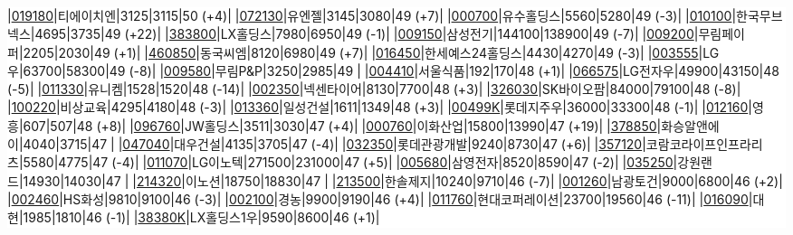 |[019180](https://finance.daum.net/quotes/A019180)|티에이치엔|3125|3115|50 (+4)|
|[072130](https://finance.daum.net/quotes/A072130)|유엔젤|3145|3080|49 (+7)|
|[000700](https://finance.daum.net/quotes/A000700)|유수홀딩스|5560|5280|49 (-3)|
|[010100](https://finance.daum.net/quotes/A010100)|한국무브넥스|4695|3735|49 (+22)|
|[383800](https://finance.daum.net/quotes/A383800)|LX홀딩스|7980|6950|49 (-1)|
|[009150](https://finance.daum.net/quotes/A009150)|삼성전기|144100|138900|49 (-7)|
|[009200](https://finance.daum.net/quotes/A009200)|무림페이퍼|2205|2030|49 (+1)|
|[460850](https://finance.daum.net/quotes/A460850)|동국씨엠|8120|6980|49 (+7)|
|[016450](https://finance.daum.net/quotes/A016450)|한세예스24홀딩스|4430|4270|49 (-3)|
|[003555](https://finance.daum.net/quotes/A003555)|LG우|63700|58300|49 (-8)|
|[009580](https://finance.daum.net/quotes/A009580)|무림P&P|3250|2985|49 |
|[004410](https://finance.daum.net/quotes/A004410)|서울식품|192|170|48 (+1)|
|[066575](https://finance.daum.net/quotes/A066575)|LG전자우|49900|43150|48 (-5)|
|[011330](https://finance.daum.net/quotes/A011330)|유니켐|1528|1520|48 (-14)|
|[002350](https://finance.daum.net/quotes/A002350)|넥센타이어|8130|7700|48 (+3)|
|[326030](https://finance.daum.net/quotes/A326030)|SK바이오팜|84000|79100|48 (-8)|
|[100220](https://finance.daum.net/quotes/A100220)|비상교육|4295|4180|48 (-3)|
|[013360](https://finance.daum.net/quotes/A013360)|일성건설|1611|1349|48 (+3)|
|[00499K](https://finance.daum.net/quotes/A00499K)|롯데지주우|36000|33300|48 (-1)|
|[012160](https://finance.daum.net/quotes/A012160)|영흥|607|507|48 (+8)|
|[096760](https://finance.daum.net/quotes/A096760)|JW홀딩스|3511|3030|47 (+4)|
|[000760](https://finance.daum.net/quotes/A000760)|이화산업|15800|13990|47 (+19)|
|[378850](https://finance.daum.net/quotes/A378850)|화승알앤에이|4040|3715|47 |
|[047040](https://finance.daum.net/quotes/A047040)|대우건설|4135|3705|47 (-4)|
|[032350](https://finance.daum.net/quotes/A032350)|롯데관광개발|9240|8730|47 (+6)|
|[357120](https://finance.daum.net/quotes/A357120)|코람코라이프인프라리츠|5580|4775|47 (-4)|
|[011070](https://finance.daum.net/quotes/A011070)|LG이노텍|271500|231000|47 (+5)|
|[005680](https://finance.daum.net/quotes/A005680)|삼영전자|8520|8590|47 (-2)|
|[035250](https://finance.daum.net/quotes/A035250)|강원랜드|14930|14030|47 |
|[214320](https://finance.daum.net/quotes/A214320)|이노션|18750|18830|47 |
|[213500](https://finance.daum.net/quotes/A213500)|한솔제지|10240|9710|46 (-7)|
|[001260](https://finance.daum.net/quotes/A001260)|남광토건|9000|6800|46 (+2)|
|[002460](https://finance.daum.net/quotes/A002460)|HS화성|9810|9100|46 (-3)|
|[002100](https://finance.daum.net/quotes/A002100)|경농|9900|9190|46 (+4)|
|[011760](https://finance.daum.net/quotes/A011760)|현대코퍼레이션|23700|19560|46 (-11)|
|[016090](https://finance.daum.net/quotes/A016090)|대현|1985|1810|46 (-1)|
|[38380K](https://finance.daum.net/quotes/A38380K)|LX홀딩스1우|9590|8600|46 (+1)|